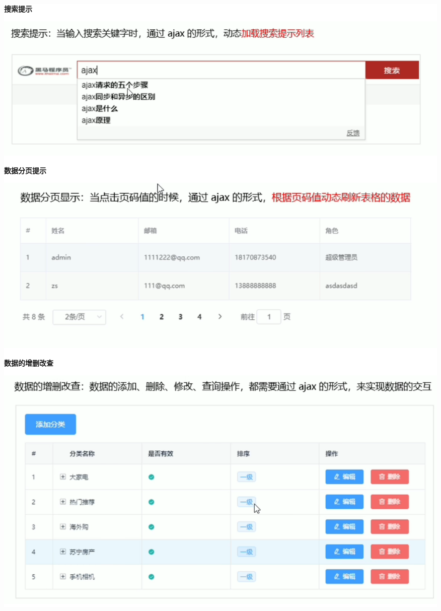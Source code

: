 **搜索提示**

![1654076776482](AJAX.assets/1654076776482.png) 

**数据分页提示**

![1654076821578](AJAX.assets/1654076821578.png) 

**数据的增删改查**

![1654076893836](AJAX.assets/1654076893836.png) 
